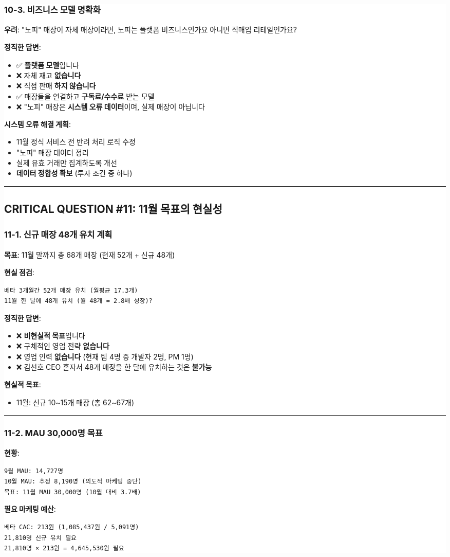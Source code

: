 
### 10-3. 비즈니스 모델 명확화

**우려**: "노피" 매장이 자체 매장이라면, 노피는 플랫폼 비즈니스인가요 아니면 직매입 리테일인가요?

**정직한 답변**:
- ✅ **플랫폼 모델**입니다
- ❌ 자체 재고 **없습니다**
- ❌ 직접 판매 **하지 않습니다**
- ✅ 매장들을 연결하고 **구독료/수수료** 받는 모델
- ❌ "노피" 매장은 **시스템 오류 데이터**이며, 실제 매장이 아닙니다

**시스템 오류 해결 계획**:
- 11월 정식 서비스 전 반려 처리 로직 수정
- "노피" 매장 데이터 정리
- 실제 유효 거래만 집계하도록 개선
- **데이터 정합성 확보** (투자 조건 중 하나)

---

## CRITICAL QUESTION #11: 11월 목표의 현실성

### 11-1. 신규 매장 48개 유치 계획

**목표**: 11월 말까지 총 68개 매장 (현재 52개 + 신규 48개)

**현실 점검**:
```
베타 3개월간 52개 매장 유치 (월평균 17.3개)
11월 한 달에 48개 유치 (월 48개 = 2.8배 성장)?
```

**정직한 답변**:
- ❌ **비현실적 목표**입니다
- ❌ 구체적인 영업 전략 **없습니다**
- ❌ 영업 인력 **없습니다** (현재 팀 4명 중 개발자 2명, PM 1명)
- ❌ 김선호 CEO 혼자서 48개 매장을 한 달에 유치하는 것은 **불가능**

**현실적 목표**:
- 11월: 신규 10~15개 매장 (총 62~67개)

---

### 11-2. MAU 30,000명 목표

**현황**:
```
9월 MAU: 14,727명
10월 MAU: 추정 8,190명 (의도적 마케팅 중단)
목표: 11월 MAU 30,000명 (10월 대비 3.7배)
```

**필요 마케팅 예산**:
```
베타 CAC: 213원 (1,085,437원 / 5,091명)
21,810명 신규 유치 필요
21,810명 × 213원 = 4,645,530원 필요
```
